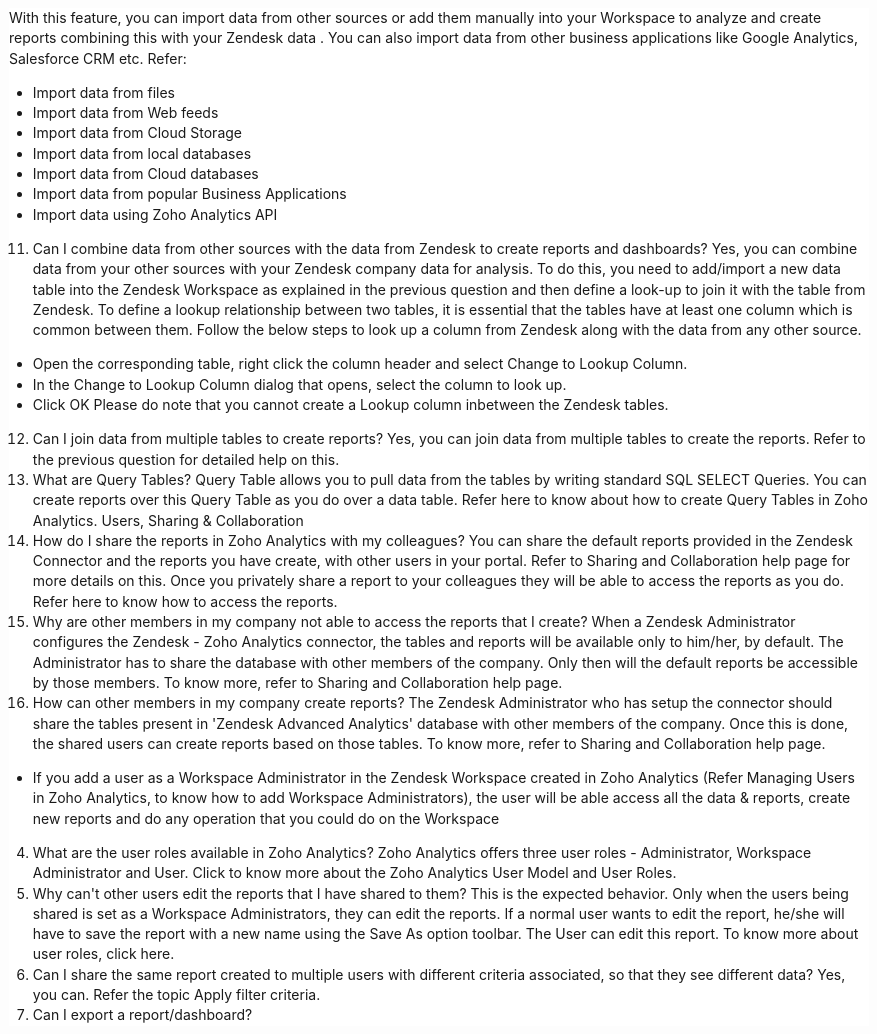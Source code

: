 With this feature, you can import data from other sources or add them manually into your Workspace to analyze and create reports combining this with your Zendesk data . You can also import data from other business applications like Google Analytics, Salesforce CRM etc.
Refer:
- Import data from files
- Import data from Web feeds
- Import data from Cloud Storage
- Import data from local databases
- Import data from Cloud databases
- Import data from popular Business Applications
- Import data using Zoho Analytics API
11. Can I combine data from other sources with the data from Zendesk to create reports and dashboards?
Yes, you can combine data from your other sources with your Zendesk company data for analysis.
To do this, you need to add/import a new data table into the Zendesk Workspace as explained in the previous question and then define a look-up to join it with the table from Zendesk.
To define a lookup relationship between two tables, it is essential that the tables have at least one column which is common between them. Follow the below steps to look up a column from Zendesk along with the data from any other source.
- Open the corresponding table, right click the column header and select Change to Lookup Column.
- In the Change to Lookup Column dialog that opens, select the column to look up.
- Click OK
Please do note that you cannot create a Lookup column inbetween the Zendesk tables.
12. Can I join data from multiple tables to create reports?
Yes, you can join data from multiple tables to create the reports. Refer to the previous question for detailed help on this.
13. What are Query Tables?
Query Table allows you to pull data from the tables by writing standard SQL SELECT Queries. You can create reports over this Query Table as you do over a data table. Refer here to know about how to create Query Tables in Zoho Analytics.
Users, Sharing & Collaboration
1. How do I share the reports in Zoho Analytics with my colleagues?
You can share the default reports provided in the Zendesk Connector and the reports you have create, with other users in your portal. Refer to Sharing and Collaboration help page for more details on this.
Once you privately share a report to your colleagues they will be able to access the reports as you do. Refer here to know how to access the reports.
2. Why are other members in my company not able to access the reports that I create?
When a Zendesk Administrator configures the Zendesk - Zoho Analytics connector, the tables and reports will be available only to him/her, by default. The Administrator has to share the database with other members of the company. Only then will the default reports be accessible by those members.
To know more, refer to Sharing and Collaboration help page.
3. How can other members in my company create reports?
The Zendesk Administrator who has setup the connector should share the tables present in 'Zendesk Advanced Analytics' database with other members of the company. Once this is done, the shared users can create reports based on those tables.
To know more, refer to Sharing and Collaboration help page.
- If you add a user as a Workspace Administrator in the Zendesk Workspace created in Zoho Analytics (Refer Managing Users in Zoho Analytics, to know how to add Workspace Administrators), the user will be able access all the data & reports, create new reports and do any operation that you could do on the Workspace
4. What are the user roles available in Zoho Analytics?
Zoho Analytics offers three user roles - Administrator, Workspace Administrator and User. Click to know more about the Zoho Analytics User Model and User Roles.
5. Why can't other users edit the reports that I have shared to them?
This is the expected behavior. Only when the users being shared is set as a Workspace Administrators, they can edit the reports. If a normal user wants to edit the report, he/she will have to save the report with a new name using the Save As option toolbar. The User can edit this report. To know more about user roles, click here.
6. Can I share the same report created to multiple users with different criteria associated, so that they see different data?
Yes, you can. Refer the topic Apply filter criteria.
7. Can I export a report/dashboard?